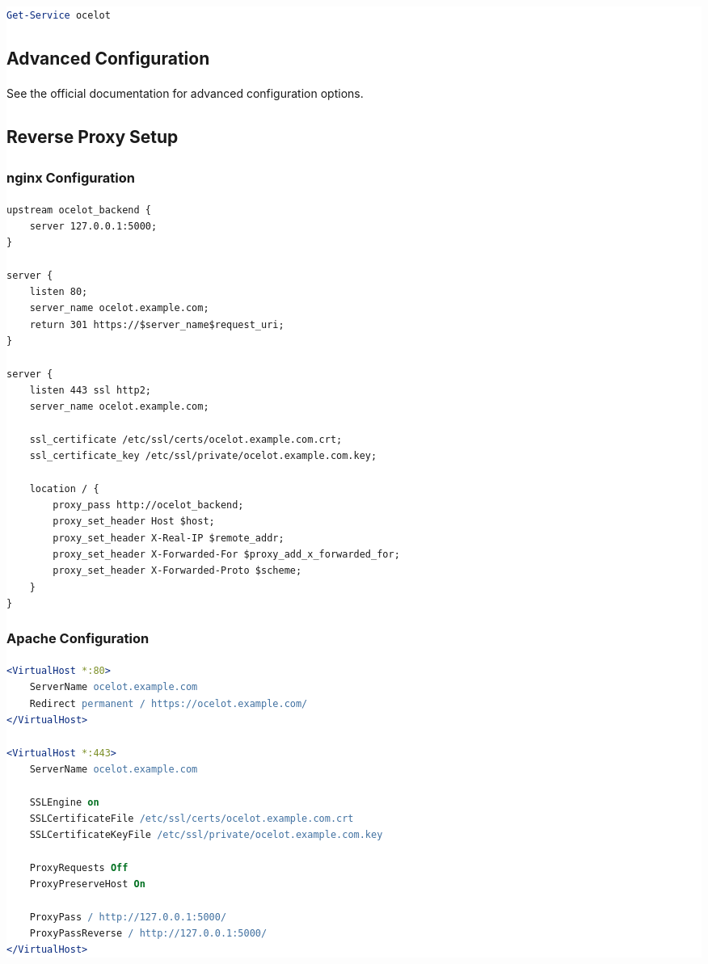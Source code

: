 ```powershell
Get-Service ocelot
```

## Advanced Configuration

See the official documentation for advanced configuration options.

## Reverse Proxy Setup

### nginx Configuration

```nginx
upstream ocelot_backend {
    server 127.0.0.1:5000;
}

server {
    listen 80;
    server_name ocelot.example.com;
    return 301 https://$server_name$request_uri;
}

server {
    listen 443 ssl http2;
    server_name ocelot.example.com;

    ssl_certificate /etc/ssl/certs/ocelot.example.com.crt;
    ssl_certificate_key /etc/ssl/private/ocelot.example.com.key;

    location / {
        proxy_pass http://ocelot_backend;
        proxy_set_header Host $host;
        proxy_set_header X-Real-IP $remote_addr;
        proxy_set_header X-Forwarded-For $proxy_add_x_forwarded_for;
        proxy_set_header X-Forwarded-Proto $scheme;
    }
}
```

### Apache Configuration

```apache
<VirtualHost *:80>
    ServerName ocelot.example.com
    Redirect permanent / https://ocelot.example.com/
</VirtualHost>

<VirtualHost *:443>
    ServerName ocelot.example.com
    
    SSLEngine on
    SSLCertificateFile /etc/ssl/certs/ocelot.example.com.crt
    SSLCertificateKeyFile /etc/ssl/private/ocelot.example.com.key
    
    ProxyRequests Off
    ProxyPreserveHost On
    
    ProxyPass / http://127.0.0.1:5000/
    ProxyPassReverse / http://127.0.0.1:5000/
</VirtualHost>
```
